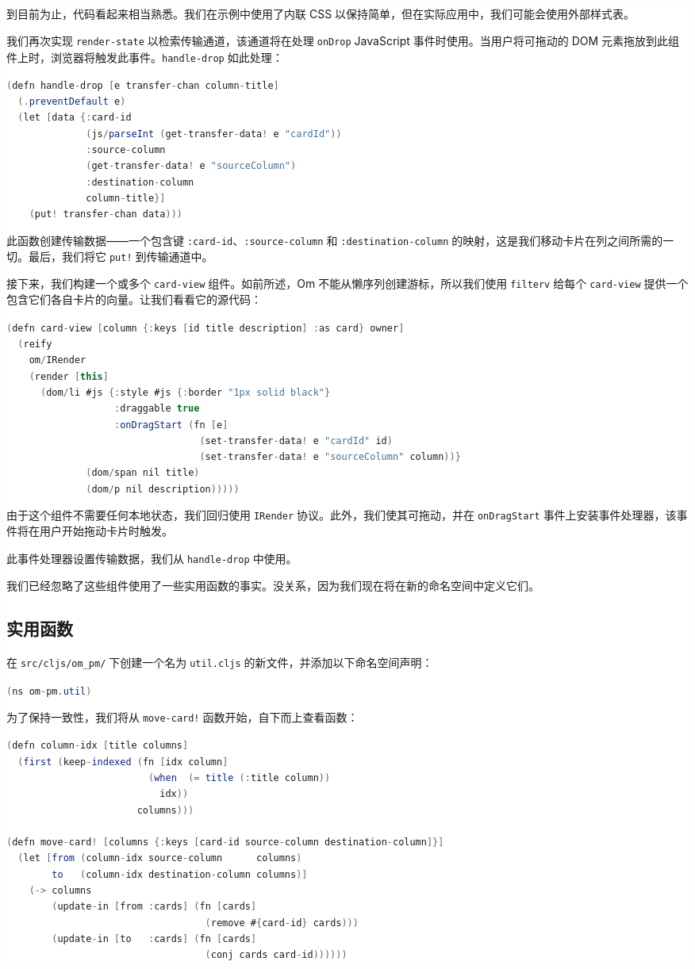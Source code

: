 到目前为止，代码看起来相当熟悉。我们在示例中使用了内联 CSS 以保持简单，但在实际应用中，我们可能会使用外部样式表。

我们再次实现 `render-state` 以检索传输通道，该通道将在处理 `onDrop` JavaScript 事件时使用。当用户将可拖动的 DOM 元素拖放到此组件上时，浏览器将触发此事件。`handle-drop` 如此处理：

```java
(defn handle-drop [e transfer-chan column-title]
  (.preventDefault e)
  (let [data {:card-id            
              (js/parseInt (get-transfer-data! e "cardId"))
              :source-column      
              (get-transfer-data! e "sourceColumn")
              :destination-column 
              column-title}]
    (put! transfer-chan data)))
```

此函数创建传输数据——一个包含键 `:card-id`、`:source-column` 和 `:destination-column` 的映射，这是我们移动卡片在列之间所需的一切。最后，我们将它 `put!` 到传输通道中。

接下来，我们构建一个或多个 `card-view` 组件。如前所述，Om 不能从懒序列创建游标，所以我们使用 `filterv` 给每个 `card-view` 提供一个包含它们各自卡片的向量。让我们看看它的源代码：

```java
(defn card-view [column {:keys [id title description] :as card} owner]
  (reify
    om/IRender
    (render [this]
      (dom/li #js {:style #js {:border "1px solid black"}
                   :draggable true
                   :onDragStart (fn [e]
                                  (set-transfer-data! e "cardId" id)
                                  (set-transfer-data! e "sourceColumn" column))}
              (dom/span nil title)
              (dom/p nil description)))))
```

由于这个组件不需要任何本地状态，我们回归使用 `IRender` 协议。此外，我们使其可拖动，并在 `onDragStart` 事件上安装事件处理器，该事件将在用户开始拖动卡片时触发。

此事件处理器设置传输数据，我们从 `handle-drop` 中使用。

我们已经忽略了这些组件使用了一些实用函数的事实。没关系，因为我们现在将在新的命名空间中定义它们。

## 实用函数

在 `src/cljs/om_pm/` 下创建一个名为 `util.cljs` 的新文件，并添加以下命名空间声明：

```java
(ns om-pm.util)
```

为了保持一致性，我们将从 `move-card!` 函数开始，自下而上查看函数：

```java
(defn column-idx [title columns]
  (first (keep-indexed (fn [idx column]
                         (when  (= title (:title column))
                           idx))
                       columns)))

(defn move-card! [columns {:keys [card-id source-column destination-column]}]
  (let [from (column-idx source-column      columns)
        to   (column-idx destination-column columns)]
    (-> columns
        (update-in [from :cards] (fn [cards]
                                   (remove #{card-id} cards)))
        (update-in [to   :cards] (fn [cards]
                                   (conj cards card-id))))))
```
